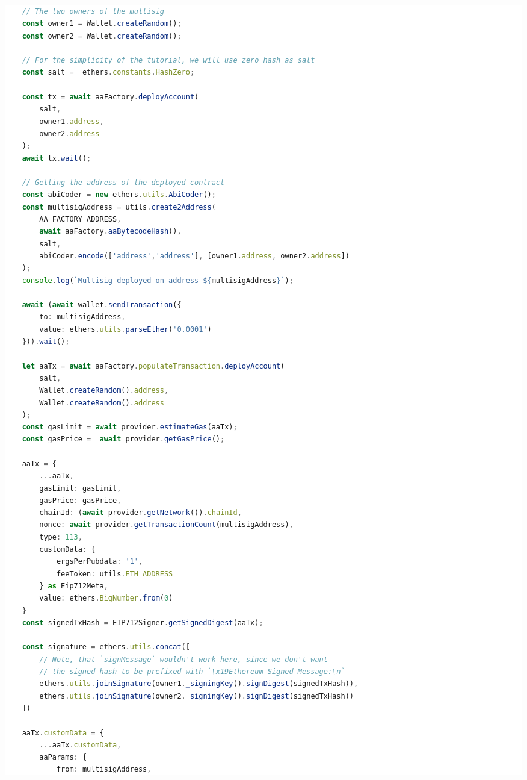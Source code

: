 ```ts
    // The two owners of the multisig
    const owner1 = Wallet.createRandom();
    const owner2 = Wallet.createRandom();

    // For the simplicity of the tutorial, we will use zero hash as salt
    const salt =  ethers.constants.HashZero;
    
    const tx = await aaFactory.deployAccount(
        salt,
        owner1.address,
        owner2.address
    );
    await tx.wait();

    // Getting the address of the deployed contract
    const abiCoder = new ethers.utils.AbiCoder();
    const multisigAddress = utils.create2Address(
        AA_FACTORY_ADDRESS,
        await aaFactory.aaBytecodeHash(),
        salt,
        abiCoder.encode(['address','address'], [owner1.address, owner2.address])
    );
    console.log(`Multisig deployed on address ${multisigAddress}`);

    await (await wallet.sendTransaction({
        to: multisigAddress,
        value: ethers.utils.parseEther('0.0001')
    })).wait();

    let aaTx = await aaFactory.populateTransaction.deployAccount(
        salt,
        Wallet.createRandom().address,
        Wallet.createRandom().address
    );
    const gasLimit = await provider.estimateGas(aaTx);
    const gasPrice =  await provider.getGasPrice();

    aaTx = {
        ...aaTx,
        gasLimit: gasLimit,
        gasPrice: gasPrice,
        chainId: (await provider.getNetwork()).chainId,
        nonce: await provider.getTransactionCount(multisigAddress),
        type: 113,
        customData: {
            ergsPerPubdata: '1',
            feeToken: utils.ETH_ADDRESS
        } as Eip712Meta,
        value: ethers.BigNumber.from(0)
    }
    const signedTxHash = EIP712Signer.getSignedDigest(aaTx);

    const signature = ethers.utils.concat([
        // Note, that `signMessage` wouldn't work here, since we don't want
        // the signed hash to be prefixed with `\x19Ethereum Signed Message:\n`
        ethers.utils.joinSignature(owner1._signingKey().signDigest(signedTxHash)),
        ethers.utils.joinSignature(owner2._signingKey().signDigest(signedTxHash))
    ])

    aaTx.customData = {
        ...aaTx.customData,
        aaParams: {
            from: multisigAddress,
```